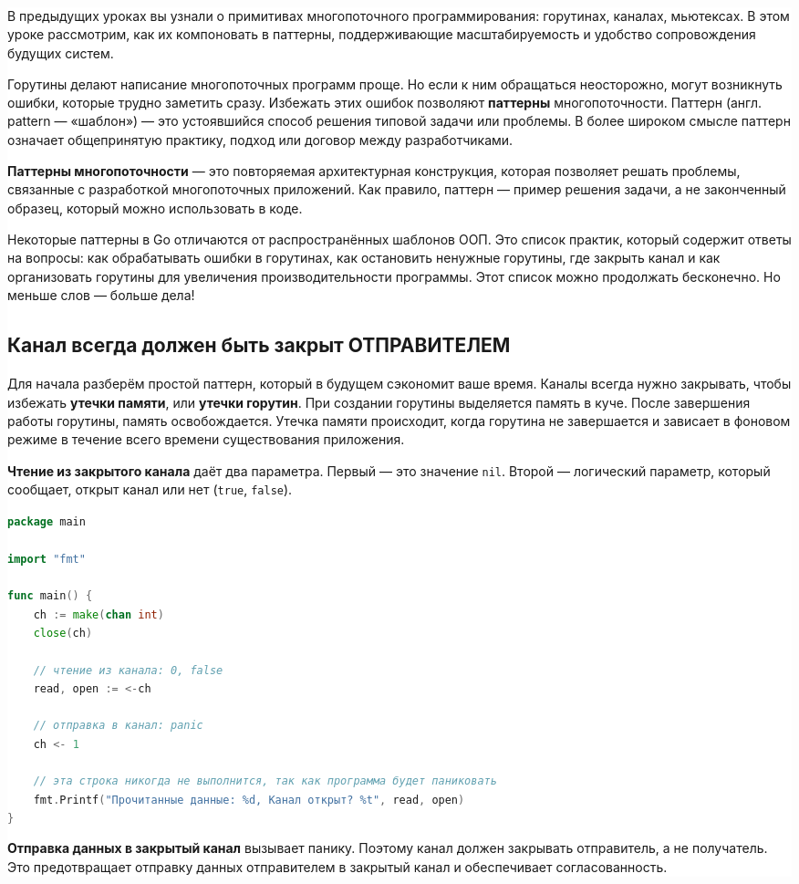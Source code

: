 В предыдущих уроках вы узнали о примитивах многопоточного программирования: горутинах, каналах, мьютексах. В этом уроке рассмотрим, как их компоновать  в паттерны, поддерживающие масштабируемость и удобство сопровождения будущих систем.

Горутины делают написание многопоточных программ проще. Но если к ним обращаться неосторожно, могут возникнуть ошибки, которые трудно заметить сразу. Избежать этих ошибок позволяют **паттерны** многопоточности. Паттерн (англ. pattern — «шаблон») — это устоявшийся способ решения типовой задачи или проблемы. В более широком смысле паттерн означает общепринятую практику, подход или договор между разработчиками.

**Паттерны многопоточности** — это повторяемая архитектурная конструкция, которая позволяет решать проблемы, связанные с разработкой многопоточных приложений. Как правило, паттерн — пример решения задачи, а не законченный образец, который можно использовать в коде. 

Некоторые паттерны в Go отличаются от распространённых шаблонов ООП. Это список практик, который содержит ответы на вопросы: как обрабатывать ошибки в горутинах, как остановить ненужные горутины, где закрыть канал и как организовать горутины для увеличения производительности программы. Этот список можно продолжать бесконечно. Но меньше слов — больше дела!

## Канал всегда должен быть закрыт ОТПРАВИТЕЛЕМ

Для начала разберём простой паттерн, который в будущем сэкономит ваше время. Каналы всегда нужно закрывать, чтобы избежать **утечки памяти**, или **утечки горутин**. При создании горутины выделяется память в куче. После завершения работы горутины, память освобождается. Утечка памяти происходит, когда горутина не завершается и зависает в фоновом режиме в течение всего времени существования приложения.

**Чтение из закрытого канала** даёт два параметра. Первый — это значение `nil`. Второй — логический параметр, который сообщает, открыт канал или нет (`true`, `false`).

```go
package main

import "fmt"

func main() {
    ch := make(chan int)
    close(ch)

    // чтение из канала: 0, false
    read, open := <-ch

    // отправка в канал: panic
    ch <- 1

    // эта строка никогда не выполнится, так как программа будет паниковать
    fmt.Printf("Прочитанные данные: %d, Канал открыт? %t", read, open)
}
```

**Отправка данных в закрытый канал** вызывает панику. Поэтому канал должен закрывать отправитель, а не получатель. Это предотвращает отправку данных отправителем в закрытый канал и обеспечивает согласованность.
